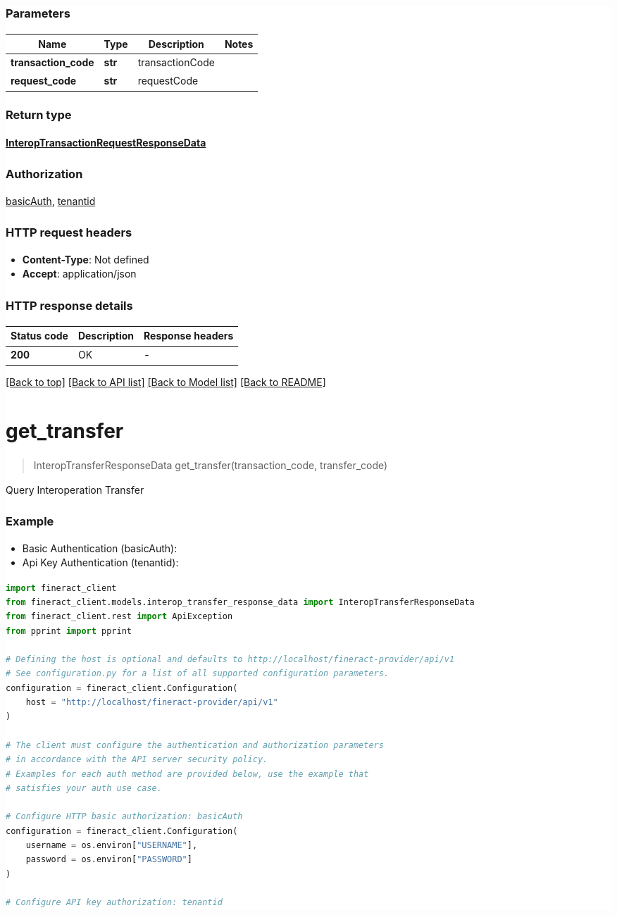 

### Parameters


Name | Type | Description  | Notes
------------- | ------------- | ------------- | -------------
 **transaction_code** | **str**| transactionCode | 
 **request_code** | **str**| requestCode | 

### Return type

[**InteropTransactionRequestResponseData**](InteropTransactionRequestResponseData.md)

### Authorization

[basicAuth](../README.md#basicAuth), [tenantid](../README.md#tenantid)

### HTTP request headers

 - **Content-Type**: Not defined
 - **Accept**: application/json

### HTTP response details

| Status code | Description | Response headers |
|-------------|-------------|------------------|
**200** | OK |  -  |

[[Back to top]](#) [[Back to API list]](../README.md#documentation-for-api-endpoints) [[Back to Model list]](../README.md#documentation-for-models) [[Back to README]](../README.md)

# **get_transfer**
> InteropTransferResponseData get_transfer(transaction_code, transfer_code)

Query Interoperation Transfer

### Example

* Basic Authentication (basicAuth):
* Api Key Authentication (tenantid):

```python
import fineract_client
from fineract_client.models.interop_transfer_response_data import InteropTransferResponseData
from fineract_client.rest import ApiException
from pprint import pprint

# Defining the host is optional and defaults to http://localhost/fineract-provider/api/v1
# See configuration.py for a list of all supported configuration parameters.
configuration = fineract_client.Configuration(
    host = "http://localhost/fineract-provider/api/v1"
)

# The client must configure the authentication and authorization parameters
# in accordance with the API server security policy.
# Examples for each auth method are provided below, use the example that
# satisfies your auth use case.

# Configure HTTP basic authorization: basicAuth
configuration = fineract_client.Configuration(
    username = os.environ["USERNAME"],
    password = os.environ["PASSWORD"]
)

# Configure API key authorization: tenantid
```